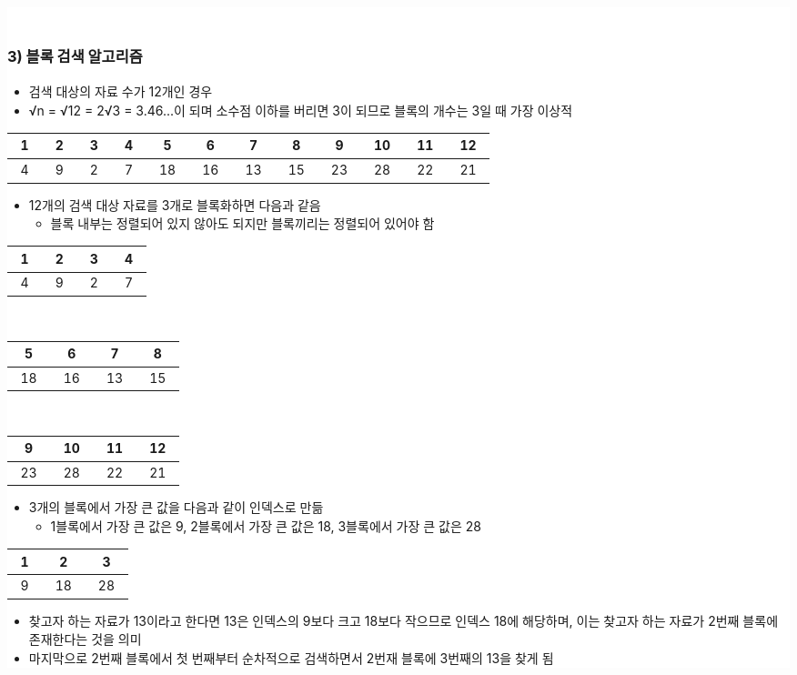 <br>

### 3) 블록 검색 알고리즘
- 검색 대상의 자료 수가 12개인 경우
- √n = √12 = 2√3 = 3.46...이 되며 소수점 이하를 버리면 3이 되므로 블록의 개수는 3일 때 가장 이상적

| &nbsp;&nbsp;1&nbsp;&nbsp; | &nbsp;&nbsp;2&nbsp;&nbsp; | &nbsp;&nbsp;3&nbsp;&nbsp; | &nbsp;&nbsp;4&nbsp;&nbsp; | &nbsp;&nbsp;5&nbsp;&nbsp; | &nbsp;&nbsp;6&nbsp;&nbsp; | &nbsp;&nbsp;7&nbsp;&nbsp; | &nbsp;&nbsp;8&nbsp;&nbsp; | &nbsp;&nbsp;9&nbsp;&nbsp; | &nbsp;&nbsp;10&nbsp;&nbsp; | &nbsp;&nbsp;11&nbsp;&nbsp; | &nbsp;&nbsp;12&nbsp;&nbsp; |
|:-:|:-:|:-:|:-:|:-:|:-:|:-:|:-:|:-:|:-:|:-:|:-:|
| &nbsp;&nbsp;4&nbsp;&nbsp; | &nbsp;&nbsp;9&nbsp;&nbsp; | &nbsp;&nbsp;2&nbsp;&nbsp; | &nbsp;&nbsp;7&nbsp;&nbsp; | &nbsp;&nbsp;18&nbsp;&nbsp; | &nbsp;&nbsp;16&nbsp;&nbsp; | &nbsp;&nbsp;13&nbsp;&nbsp; | &nbsp;&nbsp;15&nbsp;&nbsp; | &nbsp;&nbsp;23&nbsp;&nbsp; | &nbsp;&nbsp;28&nbsp;&nbsp; | &nbsp;&nbsp;22&nbsp;&nbsp; | &nbsp;&nbsp;21&nbsp;&nbsp; |

- 12개의 검색 대상 자료를 3개로 블록화하면 다음과 같음
    - 블록 내부는 정렬되어 있지 않아도 되지만 블록끼리는 정렬되어 있어야 함

| &nbsp;&nbsp;1&nbsp;&nbsp; | &nbsp;&nbsp;2&nbsp;&nbsp; | &nbsp;&nbsp;3&nbsp;&nbsp; | &nbsp;&nbsp;4&nbsp;&nbsp; |
|:-:|:-:|:-:|:-:|
| &nbsp;&nbsp;4&nbsp;&nbsp; | &nbsp;&nbsp;9&nbsp;&nbsp; | &nbsp;&nbsp;2&nbsp;&nbsp; | &nbsp;&nbsp;7&nbsp;&nbsp; |

<br>

| &nbsp;&nbsp;5&nbsp;&nbsp; | &nbsp;&nbsp;6&nbsp;&nbsp; | &nbsp;&nbsp;7&nbsp;&nbsp; | &nbsp;&nbsp;8&nbsp;&nbsp; |
|:-:|:-:|:-:|:-:|
| &nbsp;&nbsp;18&nbsp;&nbsp; | &nbsp;&nbsp;16&nbsp;&nbsp; | &nbsp;&nbsp;13&nbsp;&nbsp; | &nbsp;&nbsp;15&nbsp;&nbsp; |

<br>

| &nbsp;&nbsp;9&nbsp;&nbsp; | &nbsp;&nbsp;10&nbsp;&nbsp; | &nbsp;&nbsp;11&nbsp;&nbsp; | &nbsp;&nbsp;12&nbsp;&nbsp; |
|:-:|:-:|:-:|:-:|
| &nbsp;&nbsp;23&nbsp;&nbsp; | &nbsp;&nbsp;28&nbsp;&nbsp; | &nbsp;&nbsp;22&nbsp;&nbsp; | &nbsp;&nbsp;21&nbsp;&nbsp; |

- 3개의 블록에서 가장 큰 값을 다음과 같이 인덱스로 만듦
    - 1블록에서 가장 큰 값은 9, 2블록에서 가장 큰 값은 18, 3블록에서 가장 큰 값은 28

| &nbsp;&nbsp;1&nbsp;&nbsp; | &nbsp;&nbsp;2&nbsp;&nbsp; | &nbsp;&nbsp;3&nbsp;&nbsp; |
|:-:|:-:|:-:|
| &nbsp;&nbsp;9&nbsp;&nbsp; | &nbsp;&nbsp;18&nbsp;&nbsp; | &nbsp;&nbsp;28&nbsp;&nbsp; |

- 찾고자 하는 자료가 13이라고 한다면 13은 인덱스의 9보다 크고 18보다 작으므로 인덱스 18에 해당하며, 이는 찾고자 하는 자료가 2번째 블록에 존재한다는 것을 의미
- 마지막으로 2번째 블록에서 첫 번째부터 순차적으로 검색하면서 2번재 블록에 3번째의 13을 찾게 됨
